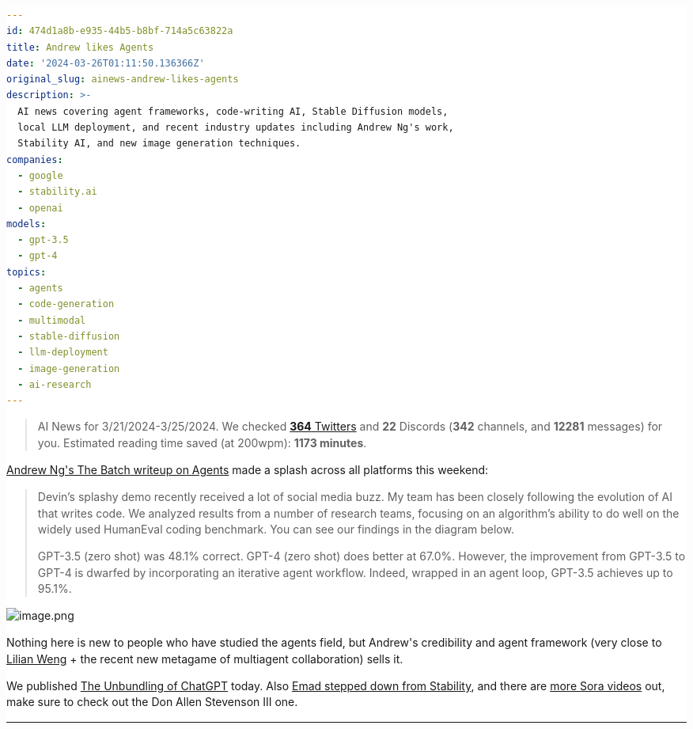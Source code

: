 ```yaml
---
id: 474d1a8b-e935-44b5-b8bf-714a5c63822a
title: Andrew likes Agents
date: '2024-03-26T01:11:50.136366Z'
original_slug: ainews-andrew-likes-agents
description: >-
  AI news covering agent frameworks, code-writing AI, Stable Diffusion models,
  local LLM deployment, and recent industry updates including Andrew Ng's work,
  Stability AI, and new image generation techniques.
companies:
  - google
  - stability.ai
  - openai
models:
  - gpt-3.5
  - gpt-4
topics:
  - agents
  - code-generation
  - multimodal
  - stable-diffusion
  - llm-deployment
  - image-generation
  - ai-research
---
```



> AI News for 3/21/2024-3/25/2024. We checked [**364** Twitters](https://twitter.com/i/lists/1585430245762441216) and **22** Discords (**342** channels, and **12281** messages) for you. Estimated reading time saved (at 200wpm): **1173 minutes**.

[Andrew Ng's The Batch writeup on Agents](https://www.reddit.com/r/singularity/comments/1bl3s9r/andrew_ng_cofounder_of_google_brain_former_chief/?utm_source=ainews&utm_medium=email) made a splash across all platforms this weekend:

> Devin’s splashy demo recently received a lot of social media buzz. My team has been closely following the evolution of AI that writes code. We analyzed results from a number of research teams, focusing on an algorithm’s ability to do well on the widely used HumanEval coding benchmark. You can see our findings in the diagram below. 
>
> GPT-3.5 (zero shot) was 48.1% correct. GPT-4 (zero shot) does better at 67.0%. However, the improvement from GPT-3.5 to GPT-4 is dwarfed by incorporating an iterative agent workflow. Indeed, wrapped in an agent loop, GPT-3.5 achieves up to 95.1%. 

 ![image.png](https://assets.buttondown.email/images/b3745325-26e9-47d6-a195-5868d74082c8.png?w=960&fit=max) 

Nothing here is new to people who have studied the agents field, but Andrew's credibility and agent framework (very close to [Lilian Weng](https://twitter.com/lilianweng/status/1673535600690102273?lang=en) + the recent new metagame of multiagent collaboration) sells it.

We published [The Unbundling of ChatGPT](https://www.latent.space/p/feb-2024) today. Also [Emad stepped down from Stability](https://stability.ai/news/stabilityai-announcement), and there are [more Sora videos](https://openai.com/blog/sora-first-impressions?utm_source=ainews&utm_medium=email) out, make sure to check out the Don Allen Stevenson III one.

---